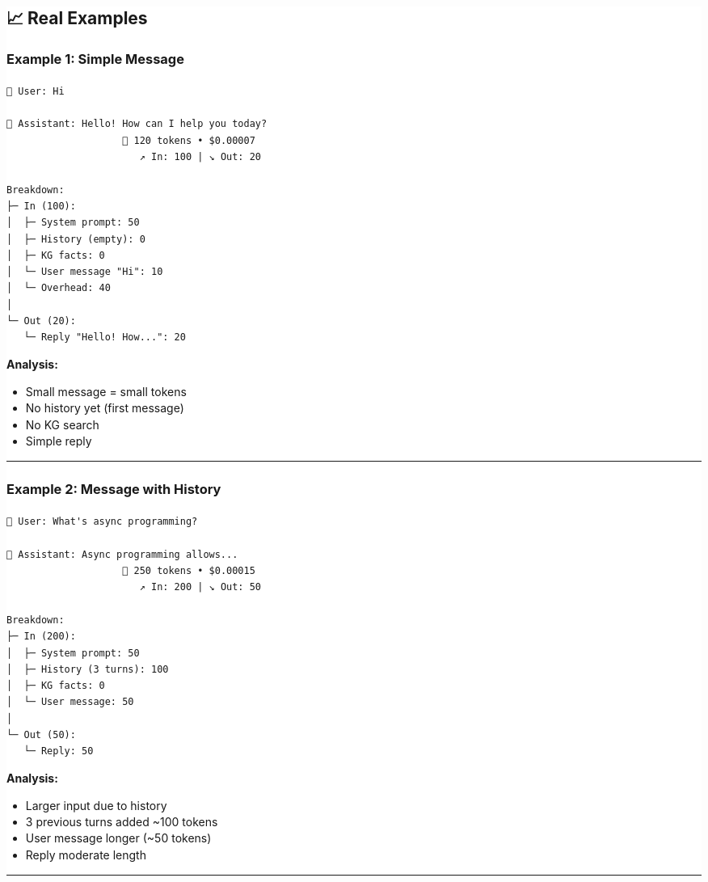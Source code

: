 
## 📈 Real Examples

### **Example 1: Simple Message**

```
👤 User: Hi

🤖 Assistant: Hello! How can I help you today?
                    🎫 120 tokens • $0.00007
                       ↗️ In: 100 | ↘️ Out: 20

Breakdown:
├─ In (100):
│  ├─ System prompt: 50
│  ├─ History (empty): 0
│  ├─ KG facts: 0
│  └─ User message "Hi": 10
│  └─ Overhead: 40
│
└─ Out (20):
   └─ Reply "Hello! How...": 20
```

**Analysis:**
- Small message = small tokens
- No history yet (first message)
- No KG search
- Simple reply

---

### **Example 2: Message with History**

```
👤 User: What's async programming?

🤖 Assistant: Async programming allows...
                    🎫 250 tokens • $0.00015
                       ↗️ In: 200 | ↘️ Out: 50

Breakdown:
├─ In (200):
│  ├─ System prompt: 50
│  ├─ History (3 turns): 100
│  ├─ KG facts: 0
│  └─ User message: 50
│
└─ Out (50):
   └─ Reply: 50
```

**Analysis:**
- Larger input due to history
- 3 previous turns added ~100 tokens
- User message longer (~50 tokens)
- Reply moderate length

---